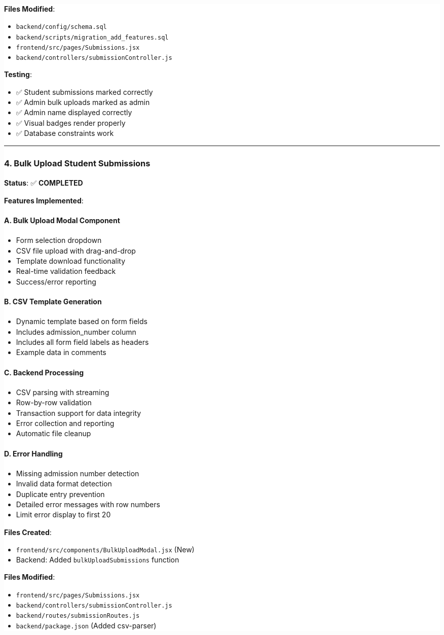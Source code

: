 **Files Modified**:
- `backend/config/schema.sql`
- `backend/scripts/migration_add_features.sql`
- `frontend/src/pages/Submissions.jsx`
- `backend/controllers/submissionController.js`

**Testing**:
- ✅ Student submissions marked correctly
- ✅ Admin bulk uploads marked as admin
- ✅ Admin name displayed correctly
- ✅ Visual badges render properly
- ✅ Database constraints work

---

### 4. Bulk Upload Student Submissions
**Status**: ✅ **COMPLETED**

**Features Implemented**:

#### A. Bulk Upload Modal Component
- Form selection dropdown
- CSV file upload with drag-and-drop
- Template download functionality
- Real-time validation feedback
- Success/error reporting

#### B. CSV Template Generation
- Dynamic template based on form fields
- Includes admission_number column
- Includes all form field labels as headers
- Example data in comments

#### C. Backend Processing
- CSV parsing with streaming
- Row-by-row validation
- Transaction support for data integrity
- Error collection and reporting
- Automatic file cleanup

#### D. Error Handling
- Missing admission number detection
- Invalid data format detection
- Duplicate entry prevention
- Detailed error messages with row numbers
- Limit error display to first 20

**Files Created**:
- `frontend/src/components/BulkUploadModal.jsx` (New)
- Backend: Added `bulkUploadSubmissions` function

**Files Modified**:
- `frontend/src/pages/Submissions.jsx`
- `backend/controllers/submissionController.js`
- `backend/routes/submissionRoutes.js`
- `backend/package.json` (Added csv-parser)
